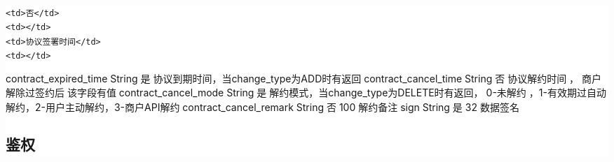     <td>否</td>
    <td></td>
    <td>协议签署时间</td>
    <td></td>
</tr>
<tr>
    <td>contract_expired_time</td>
    <td>String</td>
    <td>是</td>
    <td></td>
    <td>协议到期时间，当change_type为ADD时有返回</td>
    <td></td>
</tr>
<tr>
    <td>contract_cancel_time</td>
    <td>String</td>
    <td>否</td>
    <td></td>
    <td>协议解约时间 ， 商户解除过签约后 该字段有值</td>
    <td></td>
</tr>
<tr>
    <td>contract_cancel_mode</td>
    <td>String</td>
    <td>是</td>
    <td></td>
    <td>解约模式，当change_type为DELETE时有返回， 0-未解约 ，1-有效期过自动解约，2-用户主动解约，3-商户API解约</td>
    <td></td>
</tr>
<tr>
    <td>contract_cancel_remark</td>
    <td>String</td>
    <td>否</td>
    <td>100</td>
    <td>解约备注</td>
    <td></td>
</tr>

<tr>
    <td>sign</td>
    <td>String</td>
    <td>是</td>
    <td>32</td>
    <td>数据签名</td>
    <td></td>
</tr>
</table>



## 鉴权
